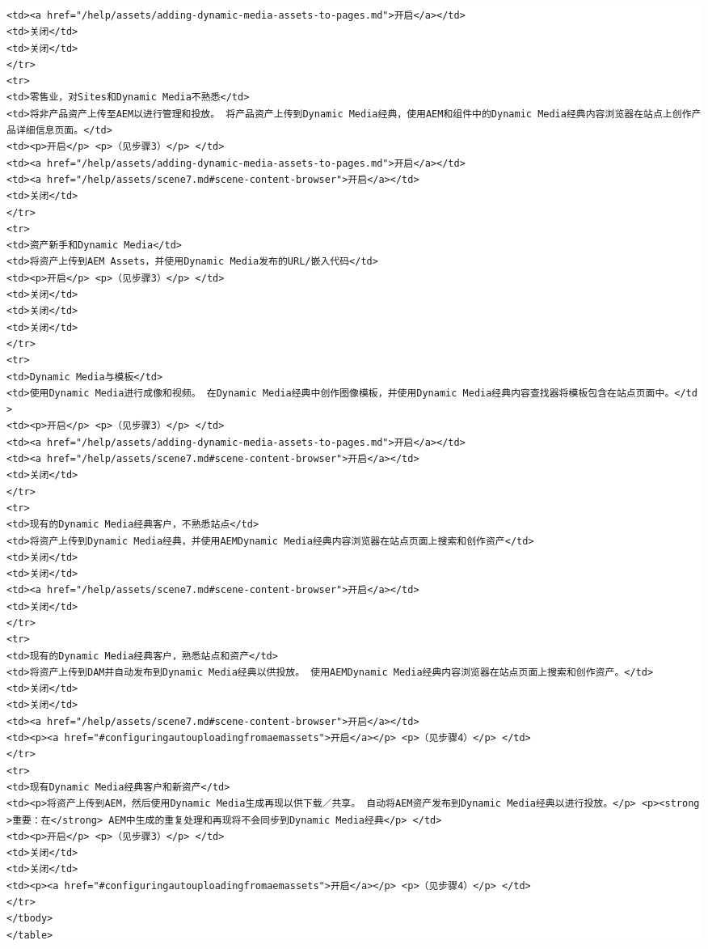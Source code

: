     <td><a href="/help/assets/adding-dynamic-media-assets-to-pages.md">开启</a></td>
    <td>关闭</td>
    <td>关闭</td>
    </tr>
    <tr>
    <td>零售业，对Sites和Dynamic Media不熟悉</td>
    <td>将非产品资产上传至AEM以进行管理和投放。 将产品资产上传到Dynamic Media经典，使用AEM和组件中的Dynamic Media经典内容浏览器在站点上创作产品详细信息页面。</td>
    <td><p>开启</p> <p>（见步骤3）</p> </td>
    <td><a href="/help/assets/adding-dynamic-media-assets-to-pages.md">开启</a></td>
    <td><a href="/help/assets/scene7.md#scene-content-browser">开启</a></td>
    <td>关闭</td>
    </tr>
    <tr>
    <td>资产新手和Dynamic Media</td>
    <td>将资产上传到AEM Assets，并使用Dynamic Media发布的URL/嵌入代码</td>
    <td><p>开启</p> <p>（见步骤3）</p> </td>
    <td>关闭</td>
    <td>关闭</td>
    <td>关闭</td>
    </tr>
    <tr>
    <td>Dynamic Media与模板</td>
    <td>使用Dynamic Media进行成像和视频。 在Dynamic Media经典中创作图像模板，并使用Dynamic Media经典内容查找器将模板包含在站点页面中。</td>
    <td><p>开启</p> <p>（见步骤3）</p> </td>
    <td><a href="/help/assets/adding-dynamic-media-assets-to-pages.md">开启</a></td>
    <td><a href="/help/assets/scene7.md#scene-content-browser">开启</a></td>
    <td>关闭</td>
    </tr>
    <tr>
    <td>现有的Dynamic Media经典客户，不熟悉站点</td>
    <td>将资产上传到Dynamic Media经典，并使用AEMDynamic Media经典内容浏览器在站点页面上搜索和创作资产</td>
    <td>关闭</td>
    <td>关闭</td>
    <td><a href="/help/assets/scene7.md#scene-content-browser">开启</a></td>
    <td>关闭</td>
    </tr>
    <tr>
    <td>现有的Dynamic Media经典客户，熟悉站点和资产</td>
    <td>将资产上传到DAM并自动发布到Dynamic Media经典以供投放。 使用AEMDynamic Media经典内容浏览器在站点页面上搜索和创作资产。</td>
    <td>关闭</td>
    <td>关闭</td>
    <td><a href="/help/assets/scene7.md#scene-content-browser">开启</a></td>
    <td><p><a href="#configuringautouploadingfromaemassets">开启</a></p> <p>（见步骤4）</p> </td>
    </tr>
    <tr>
    <td>现有Dynamic Media经典客户和新资产</td>
    <td><p>将资产上传到AEM，然后使用Dynamic Media生成再现以供下载／共享。 自动将AEM资产发布到Dynamic Media经典以进行投放。</p> <p><strong>重要：在</strong> AEM中生成的重复处理和再现将不会同步到Dynamic Media经典</p> </td>
    <td><p>开启</p> <p>（见步骤3）</p> </td>
    <td>关闭</td>
    <td>关闭</td>
    <td><p><a href="#configuringautouploadingfromaemassets">开启</a></p> <p>（见步骤4）</p> </td>
    </tr>
    </tbody>
    </table>
